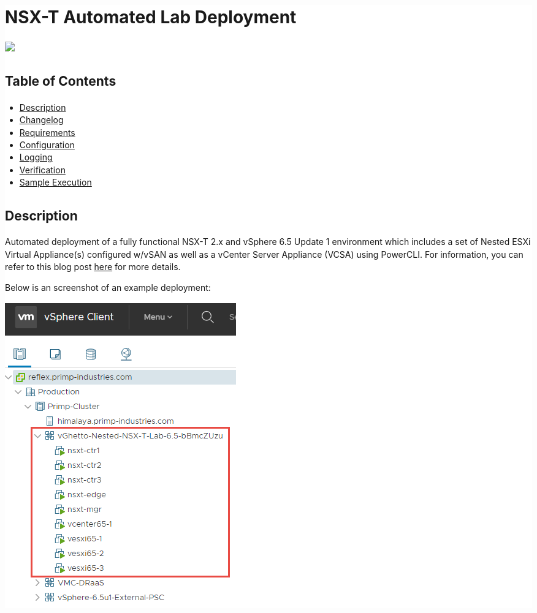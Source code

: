 # NSX-T Automated Lab Deployment

![](nsxt-logo.png)

## Table of Contents

* [Description](#description)
* [Changelog](#changelog)
* [Requirements](#requirements)
* [Configuration](#configuration)
* [Logging](#logging)
* [Verification](#verification)
* [Sample Execution](#sample-execution)

## Description

Automated deployment of a fully functional NSX-T 2.x and vSphere 6.5 Update 1 environment which includes a set of Nested ESXi Virtual Appliance(s) configured w/vSAN as well as a vCenter Server Appliance (VCSA) using PowerCLI. For information, you can refer to this blog post [here](http://www.virtuallyghetto.com/2017/10/vghetto-automated-nsx-t-2-0-lab-deployment.html) for more details.

Below is an screenshot of an example deployment:

![](nsxt-2.0-lab-deployment-0.png)
